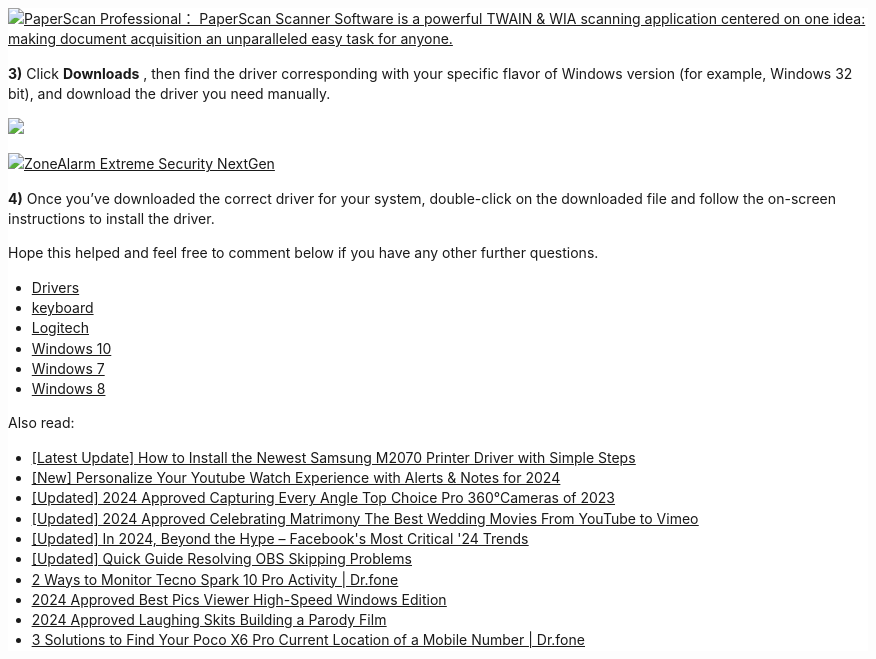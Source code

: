 <a href="https://secure.2checkout.com/order/checkout.php?PRODS=37540879&QTY=1&AFFILIATE=108875&CART=1"><img src="https://paperscan.orpalis.com/img/content/You_prefer_to_use.png" border="0">PaperScan Professional： PaperScan Scanner Software is a powerful TWAIN & WIA scanning application centered on one idea: making document acquisition an unparalleled easy task for anyone.</a>


**3)**  Click **Downloads** , then find the driver corresponding with your specific flavor of Windows version (for example, Windows 32 bit), and download the driver you need manually.

![](https://images.drivereasy.com/wp-content/uploads/2019/12/2019-12-23_11-11-02-1024x800.jpg)

<a href="https://estore.zonealarm.com/order/checkout.php?PRODS=36245101&QTY=1&AFFILIATE=108875&CART=1"><img src="https://sc1.checkpoint.com/sc1/za/images/boxes/zang_box_trust.png" border="0">ZoneAlarm Extreme Security NextGen</a>


**4)**  Once you’ve downloaded the correct driver for your system, double-click on the downloaded file and follow the on-screen instructions to install the driver.

 Hope this helped and feel free to comment below if you have any other further questions.

* [Drivers](https://tools.techidaily.com/drivereasy/download/)
* [keyboard](https://tools.techidaily.com/drivereasy/download/)
* [Logitech](https://tools.techidaily.com/drivereasy/download/)
* [Windows 10](https://tools.techidaily.com/drivereasy/download/)
* [Windows 7](https://tools.techidaily.com/drivereasy/download/)
* [Windows 8](https://tools.techidaily.com/drivereasy/download/)

<ins class="adsbygoogle"
     style="display:block"
     data-ad-format="autorelaxed"
     data-ad-client="ca-pub-7571918770474297"
     data-ad-slot="1223367746"></ins>



<ins class="adsbygoogle"
     style="display:block"
     data-ad-client="ca-pub-7571918770474297"
     data-ad-slot="8358498916"
     data-ad-format="auto"
     data-full-width-responsive="true"></ins>

<span class="atpl-alsoreadstyle">Also read:</span>
<div><ul>
<li><a href="https://win-amazing.techidaily.com/latest-update-how-to-install-the-newest-samsung-m2070-printer-driver-with-simple-steps/"><u>[Latest Update] How to Install the Newest Samsung M2070 Printer Driver with Simple Steps</u></a></li>
<li><a href="https://youtube-lab.techidaily.com/ersonalize-your-youtube-watch-experience-with-alerts-and-notes-for-2024/"><u>[New] Personalize Your Youtube Watch Experience with Alerts & Notes for 2024</u></a></li>
<li><a href="https://fox-access.techidaily.com/updated-2024-approved-capturing-every-angle-top-choice-pro-360cameras-of-2023/"><u>[Updated] 2024 Approved  Capturing Every Angle  Top Choice Pro 360°Cameras of 2023</u></a></li>
<li><a href="https://eaxpv-info.techidaily.com/updated-2024-approved-celebrating-matrimony-the-best-wedding-movies-from-youtube-to-vimeo/"><u>[Updated] 2024 Approved  Celebrating Matrimony  The Best Wedding Movies From YouTube to Vimeo</u></a></li>
<li><a href="https://facebook-clips.techidaily.com/updated-in-2024-beyond-the-hype-facebooks-most-critical-24-trends/"><u>[Updated] In 2024, Beyond the Hype – Facebook's Most Critical '24 Trends</u></a></li>
<li><a href="https://video-screen-grab.techidaily.com/updated-quick-guide-resolving-obs-skipping-problems/"><u>[Updated] Quick Guide  Resolving OBS Skipping Problems</u></a></li>
<li><a href="https://android-location-track.techidaily.com/2-ways-to-monitor-tecno-spark-10-pro-activity-drfone-by-drfone-virtual-android/"><u>2 Ways to Monitor Tecno Spark 10 Pro Activity | Dr.fone</u></a></li>
<li><a href="https://fox-friendly.techidaily.com/2024-approved-best-pics-viewer-high-speed-windows-edition/"><u>2024 Approved  Best Pics Viewer  High-Speed Windows Edition</u></a></li>
<li><a href="https://youtube-help.techidaily.com/2024-approved-laughing-skits-building-a-parody-film/"><u>2024 Approved  Laughing Skits  Building a Parody Film</u></a></li>
<li><a href="https://android-location-track.techidaily.com/3-solutions-to-find-your-poco-x6-pro-current-location-of-a-mobile-number-drfone-by-drfone-virtual-android/"><u>3 Solutions to Find Your Poco X6 Pro Current Location of a Mobile Number | Dr.fone</u></a></li>